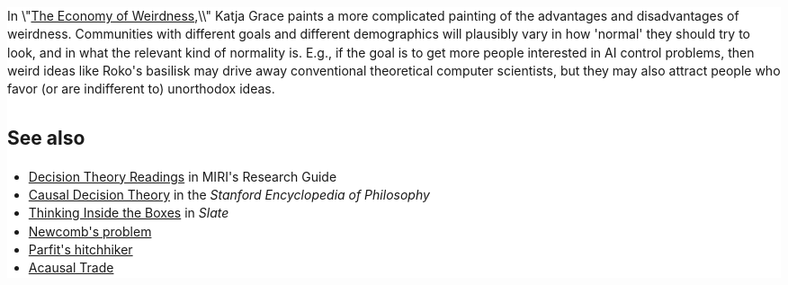 In \\"[The Economy of Weirdness](\"https://meteuphoric.wordpress.com/2015/03/08/the-economy-of-weirdness/\"),\\" Katja Grace paints a more complicated painting of the advantages and disadvantages of weirdness. Communities with different goals and different demographics will plausibly vary in how 'normal' they should try to look, and in what the relevant kind of normality is. E.g., if the goal is to get more people interested in AI control problems, then weird ideas like Roko's basilisk may drive away conventional theoretical computer scientists, but they may also attract people who favor (or are indifferent to) unorthodox ideas.

See also
--------

*   [Decision Theory Readings](\"https://intelligence.org/research-guide/#four\") in MIRI's Research Guide
*   [Causal Decision Theory](\"https://plato.stanford.edu/entries/decision-causal/\") in the *Stanford Encyclopedia of Philosophy*
*   [Thinking Inside the Boxes](\"https://www.slate.com/articles/arts/egghead/2002/02/thinkinginside_the_boxes.html\") in *Slate*
*   [Newcomb's problem](\"https://www.lesswrong.com/tag/newcomb-s-problem\")
*   [Parfit's hitchhiker](\"https://wiki.lesswrong.com/wiki/Parfit's_hitchhiker\")
*   [Acausal Trade](\"https://www.lesswrong.com/tag/acausal-trade\")